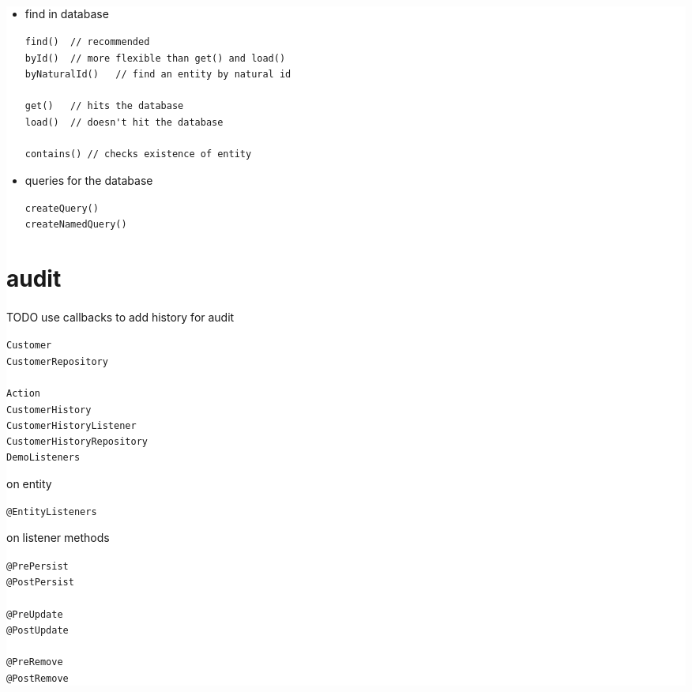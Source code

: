 - find in database

      find()  // recommended
      byId()  // more flexible than get() and load()
      byNaturalId()   // find an entity by natural id

      get()   // hits the database
      load()  // doesn't hit the database

      contains() // checks existence of entity

- queries for the database

      createQuery()
      createNamedQuery()

# audit

TODO use callbacks to add history for audit

    Customer
    CustomerRepository
    
    Action
    CustomerHistory
    CustomerHistoryListener
    CustomerHistoryRepository
    DemoListeners

on entity

    @EntityListeners

on listener methods

    @PrePersist
    @PostPersist

    @PreUpdate
    @PostUpdate

    @PreRemove
    @PostRemove
